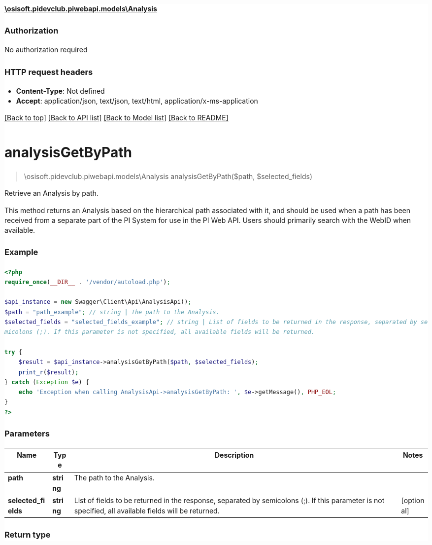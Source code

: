 [**\osisoft.pidevclub.piwebapi.models\Analysis**](../Model/Analysis.md)

### Authorization

No authorization required

### HTTP request headers

 - **Content-Type**: Not defined
 - **Accept**: application/json, text/json, text/html, application/x-ms-application

[[Back to top]](#) [[Back to API list]](../../README.md#documentation-for-api-endpoints) [[Back to Model list]](../../README.md#documentation-for-models) [[Back to README]](../../README.md)

# **analysisGetByPath**
> \osisoft.pidevclub.piwebapi.models\Analysis analysisGetByPath($path, $selected_fields)

Retrieve an Analysis by path.

This method returns an Analysis based on the hierarchical path associated with it, and should be used when a path has been received from a separate part of the PI System for use in the PI Web API. Users should primarily search with the WebID when available.

### Example
```php
<?php
require_once(__DIR__ . '/vendor/autoload.php');

$api_instance = new Swagger\Client\Api\AnalysisApi();
$path = "path_example"; // string | The path to the Analysis.
$selected_fields = "selected_fields_example"; // string | List of fields to be returned in the response, separated by semicolons (;). If this parameter is not specified, all available fields will be returned.

try {
    $result = $api_instance->analysisGetByPath($path, $selected_fields);
    print_r($result);
} catch (Exception $e) {
    echo 'Exception when calling AnalysisApi->analysisGetByPath: ', $e->getMessage(), PHP_EOL;
}
?>
```

### Parameters

Name | Type | Description  | Notes
------------- | ------------- | ------------- | -------------
 **path** | **string**| The path to the Analysis. |
 **selected_fields** | **string**| List of fields to be returned in the response, separated by semicolons (;). If this parameter is not specified, all available fields will be returned. | [optional]

### Return type

